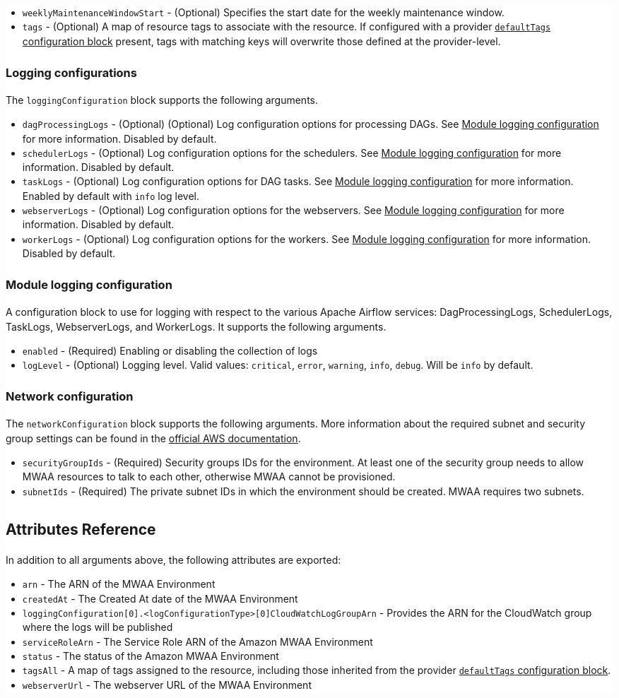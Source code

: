 * `weeklyMaintenanceWindowStart` - (Optional) Specifies the start date for the weekly maintenance window.
* `tags` - (Optional) A map of resource tags to associate with the resource. If configured with a provider [`defaultTags` configuration block](https://registry.terraform.io/providers/hashicorp/aws/latest/docs#default_tags-configuration-block) present, tags with matching keys will overwrite those defined at the provider-level.

### Logging configurations

The `loggingConfiguration` block supports the following arguments.

* `dagProcessingLogs` - (Optional) (Optional) Log configuration options for processing DAGs. See [Module logging configuration](#module-logging-configuration) for more information. Disabled by default.
* `schedulerLogs` - (Optional) Log configuration options for the schedulers. See [Module logging configuration](#module-logging-configuration) for more information. Disabled by default.
* `taskLogs` - (Optional) Log configuration options for DAG tasks. See [Module logging configuration](#module-logging-configuration) for more information. Enabled by default with `info` log level.
* `webserverLogs` - (Optional) Log configuration options for the webservers. See [Module logging configuration](#module-logging-configuration) for more information. Disabled by default.
* `workerLogs` - (Optional) Log configuration options for the workers. See [Module logging configuration](#module-logging-configuration) for more information. Disabled by default.

### Module logging configuration

A configuration block to use for logging with respect to the various Apache Airflow services: DagProcessingLogs, SchedulerLogs, TaskLogs, WebserverLogs, and WorkerLogs. It supports the following arguments.

* `enabled` - (Required) Enabling or disabling the collection of logs
* `logLevel` - (Optional) Logging level. Valid values: `critical`, `error`, `warning`, `info`, `debug`. Will be `info` by default.

### Network configuration

The `networkConfiguration` block supports the following arguments. More information about the required subnet and security group settings can be found in the [official AWS documentation](https://docs.aws.amazon.com/mwaa/latest/userguide/vpc-create.html).

* `securityGroupIds` - (Required) Security groups IDs for the environment. At least one of the security group needs to allow MWAA resources to talk to each other, otherwise MWAA cannot be provisioned.
* `subnetIds` - (Required)  The private subnet IDs in which the environment should be created. MWAA requires two subnets.

## Attributes Reference

In addition to all arguments above, the following attributes are exported:

* `arn` - The ARN of the MWAA Environment
* `createdAt` - The Created At date of the MWAA Environment
* `loggingConfiguration[0].<logConfigurationType>[0]CloudWatchLogGroupArn` - Provides the ARN for the CloudWatch group where the logs will be published
* `serviceRoleArn` - The Service Role ARN of the Amazon MWAA Environment
* `status` - The status of the Amazon MWAA Environment
* `tagsAll` - A map of tags assigned to the resource, including those inherited from the provider [`defaultTags` configuration block](https://registry.terraform.io/providers/hashicorp/aws/latest/docs#default_tags-configuration-block).
* `webserverUrl` - The webserver URL of the MWAA Environment
